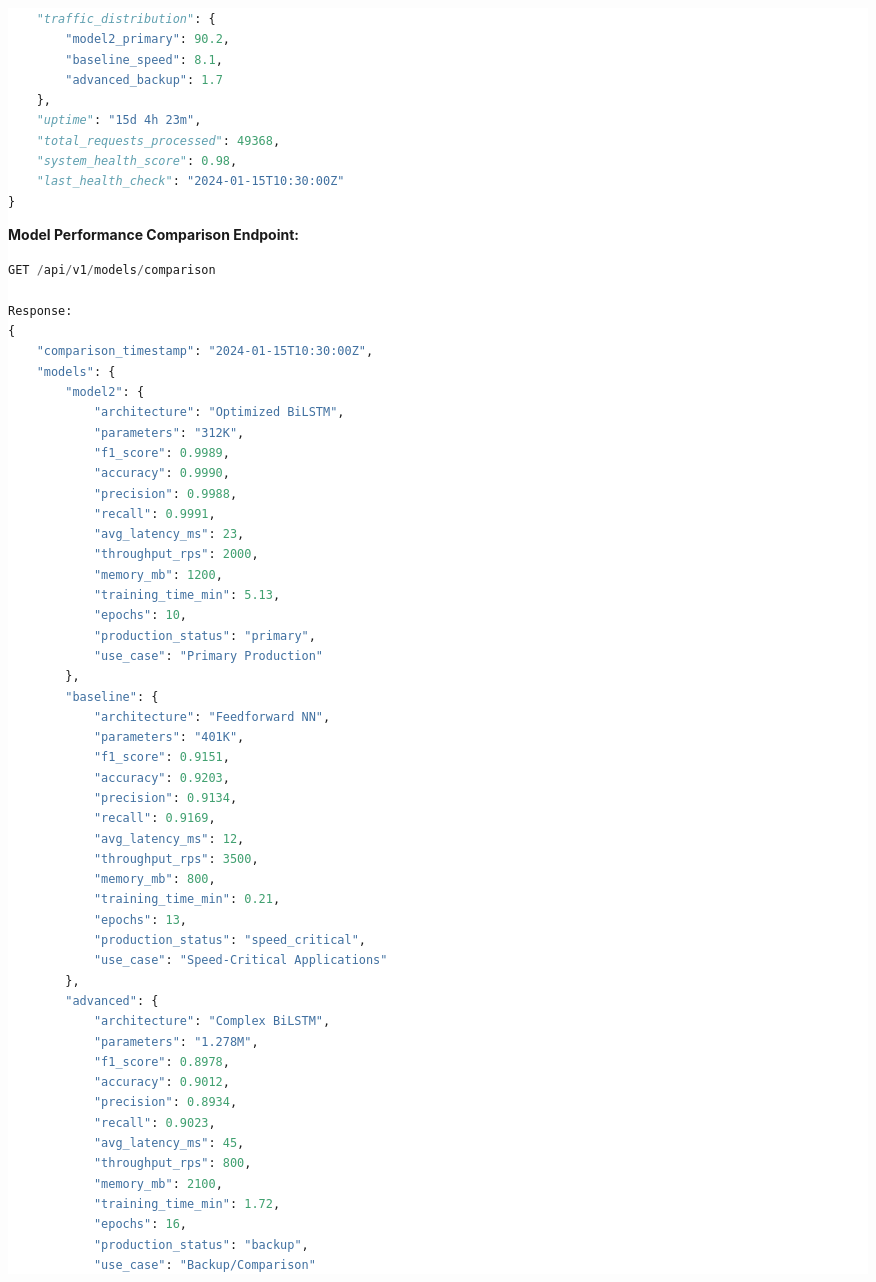 ```python
    "traffic_distribution": {
        "model2_primary": 90.2,
        "baseline_speed": 8.1,
        "advanced_backup": 1.7
    },
    "uptime": "15d 4h 23m",
    "total_requests_processed": 49368,
    "system_health_score": 0.98,
    "last_health_check": "2024-01-15T10:30:00Z"
}
```

**Model Performance Comparison Endpoint:**
```python
GET /api/v1/models/comparison

Response:
{
    "comparison_timestamp": "2024-01-15T10:30:00Z",
    "models": {
        "model2": {
            "architecture": "Optimized BiLSTM",
            "parameters": "312K",
            "f1_score": 0.9989,
            "accuracy": 0.9990,
            "precision": 0.9988,
            "recall": 0.9991,
            "avg_latency_ms": 23,
            "throughput_rps": 2000,
            "memory_mb": 1200,
            "training_time_min": 5.13,
            "epochs": 10,
            "production_status": "primary",
            "use_case": "Primary Production"
        },
        "baseline": {
            "architecture": "Feedforward NN",
            "parameters": "401K",
            "f1_score": 0.9151,
            "accuracy": 0.9203,
            "precision": 0.9134,
            "recall": 0.9169,
            "avg_latency_ms": 12,
            "throughput_rps": 3500,
            "memory_mb": 800,
            "training_time_min": 0.21,
            "epochs": 13,
            "production_status": "speed_critical",
            "use_case": "Speed-Critical Applications"
        },
        "advanced": {
            "architecture": "Complex BiLSTM",
            "parameters": "1.278M",
            "f1_score": 0.8978,
            "accuracy": 0.9012,
            "precision": 0.8934,
            "recall": 0.9023,
            "avg_latency_ms": 45,
            "throughput_rps": 800,
            "memory_mb": 2100,
            "training_time_min": 1.72,
            "epochs": 16,
            "production_status": "backup",
            "use_case": "Backup/Comparison"
```